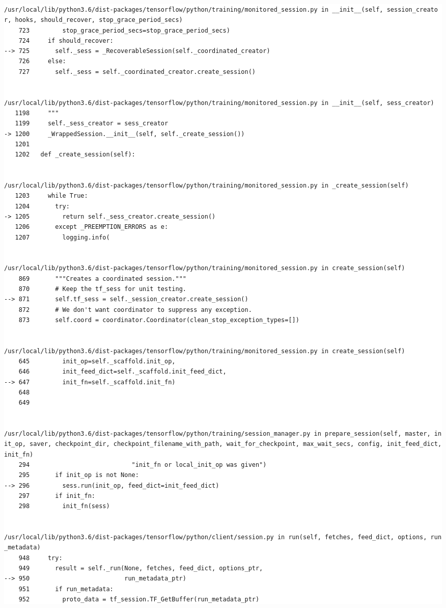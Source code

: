 
    /usr/local/lib/python3.6/dist-packages/tensorflow/python/training/monitored_session.py in __init__(self, session_creator, hooks, should_recover, stop_grace_period_secs)
        723         stop_grace_period_secs=stop_grace_period_secs)
        724     if should_recover:
    --> 725       self._sess = _RecoverableSession(self._coordinated_creator)
        726     else:
        727       self._sess = self._coordinated_creator.create_session()


    /usr/local/lib/python3.6/dist-packages/tensorflow/python/training/monitored_session.py in __init__(self, sess_creator)
       1198     """
       1199     self._sess_creator = sess_creator
    -> 1200     _WrappedSession.__init__(self, self._create_session())
       1201 
       1202   def _create_session(self):


    /usr/local/lib/python3.6/dist-packages/tensorflow/python/training/monitored_session.py in _create_session(self)
       1203     while True:
       1204       try:
    -> 1205         return self._sess_creator.create_session()
       1206       except _PREEMPTION_ERRORS as e:
       1207         logging.info(


    /usr/local/lib/python3.6/dist-packages/tensorflow/python/training/monitored_session.py in create_session(self)
        869       """Creates a coordinated session."""
        870       # Keep the tf_sess for unit testing.
    --> 871       self.tf_sess = self._session_creator.create_session()
        872       # We don't want coordinator to suppress any exception.
        873       self.coord = coordinator.Coordinator(clean_stop_exception_types=[])


    /usr/local/lib/python3.6/dist-packages/tensorflow/python/training/monitored_session.py in create_session(self)
        645         init_op=self._scaffold.init_op,
        646         init_feed_dict=self._scaffold.init_feed_dict,
    --> 647         init_fn=self._scaffold.init_fn)
        648 
        649 


    /usr/local/lib/python3.6/dist-packages/tensorflow/python/training/session_manager.py in prepare_session(self, master, init_op, saver, checkpoint_dir, checkpoint_filename_with_path, wait_for_checkpoint, max_wait_secs, config, init_feed_dict, init_fn)
        294                            "init_fn or local_init_op was given")
        295       if init_op is not None:
    --> 296         sess.run(init_op, feed_dict=init_feed_dict)
        297       if init_fn:
        298         init_fn(sess)


    /usr/local/lib/python3.6/dist-packages/tensorflow/python/client/session.py in run(self, fetches, feed_dict, options, run_metadata)
        948     try:
        949       result = self._run(None, fetches, feed_dict, options_ptr,
    --> 950                          run_metadata_ptr)
        951       if run_metadata:
        952         proto_data = tf_session.TF_GetBuffer(run_metadata_ptr)

